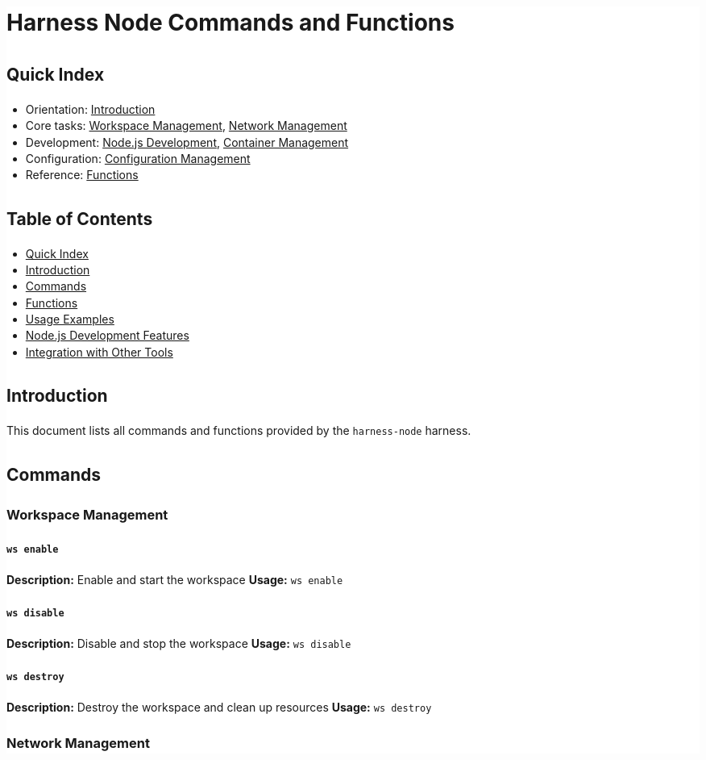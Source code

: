 # Harness Node Commands and Functions


## Quick Index

- Orientation: [Introduction](#introduction)
- Core tasks: [Workspace Management](#workspace-management), [Network Management](#network-management)
- Development: [Node.js Development](#nodejs-development), [Container Management](#container-management)
- Configuration: [Configuration Management](#configuration-management)
- Reference: [Functions](#functions)



## Table of Contents

- [Quick Index](#quick-index)
- [Introduction](#introduction)
- [Commands](#commands)
- [Functions](#functions)
- [Usage Examples](#usage-examples)
- [Node.js Development Features](#nodejs-development-features)
- [Integration with Other Tools](#integration-with-other-tools)



## Introduction

This document lists all commands and functions provided by the
`harness-node` harness.

## Commands

### Workspace Management

#### `ws enable`

**Description:** Enable and start the workspace
**Usage:** `ws enable`

#### `ws disable`

**Description:** Disable and stop the workspace
**Usage:** `ws disable`

#### `ws destroy`

**Description:** Destroy the workspace and clean up resources
**Usage:** `ws destroy`

### Network Management
